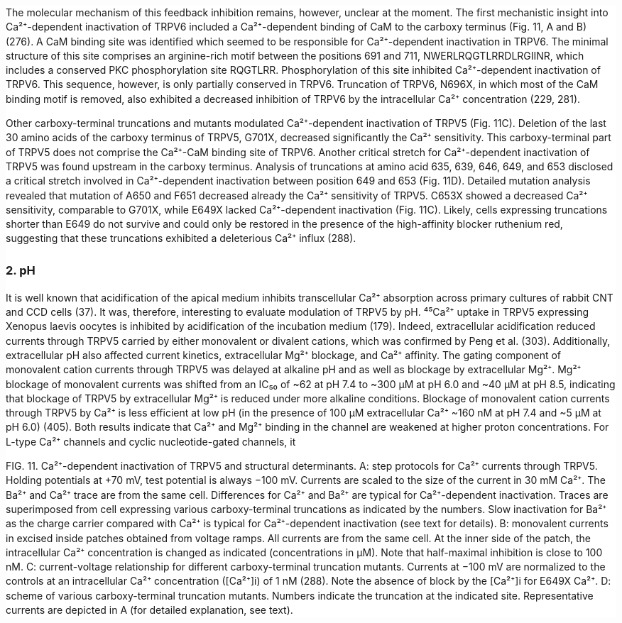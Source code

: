 The molecular mechanism of this feedback inhibition remains, however, unclear at the moment. The first mechanistic insight into Ca²⁺-dependent inactivation of TRPV6 included a Ca²⁺-dependent binding of CaM to the carboxy terminus (Fig. 11, A and B) (276). A CaM binding site was identified which seemed to be responsible for Ca²⁺-dependent inactivation in TRPV6. The minimal structure of this site comprises an arginine-rich motif between the positions 691 and 711, NWERLRQGTLRRDLRGIINR, which includes a conserved PKC phosphorylation site RQGTLRR. Phosphorylation of this site inhibited Ca²⁺-dependent inactivation of TRPV6. This sequence, however, is only partially conserved in TRPV6. Truncation of TRPV6, N696X, in which most of the CaM binding motif is removed, also exhibited a decreased inhibition of TRPV6 by the intracellular Ca²⁺ concentration (229, 281).

Other carboxy-terminal truncations and mutants modulated Ca²⁺-dependent inactivation of TRPV5 (Fig. 11C). Deletion of the last 30 amino acids of the carboxy terminus of TRPV5, G701X, decreased significantly the Ca²⁺ sensitivity. This carboxy-terminal part of TRPV5 does not comprise the Ca²⁺-CaM binding site of TRPV6. Another critical stretch for Ca²⁺-dependent inactivation of TRPV5 was found upstream in the carboxy terminus. Analysis of truncations at amino acid 635, 639, 646, 649, and 653 disclosed a critical stretch involved in Ca²⁺-dependent inactivation between position 649 and 653 (Fig. 11D). Detailed mutation analysis revealed that mutation of A650 and F651 decreased already the Ca²⁺ sensitivity of TRPV5. C653X showed a decreased Ca²⁺ sensitivity, comparable to G701X, while E649X lacked Ca²⁺-dependent inactivation (Fig. 11C). Likely, cells expressing truncations shorter than E649 do not survive and could only be restored in the presence of the high-affinity blocker ruthenium red, suggesting that these truncations exhibited a deleterious Ca²⁺ influx (288).

### 2. pH

It is well known that acidification of the apical medium inhibits transcellular Ca²⁺ absorption across primary cultures of rabbit CNT and CCD cells (37). It was, therefore, interesting to evaluate modulation of TRPV5 by pH. ⁴⁵Ca²⁺ uptake in TRPV5 expressing Xenopus laevis oocytes is inhibited by acidification of the incubation medium (179). Indeed, extracellular acidification reduced currents through TRPV5 carried by either monovalent or divalent cations, which was confirmed by Peng et al. (303). Additionally, extracellular pH also affected current kinetics, extracellular Mg²⁺ blockage, and Ca²⁺ affinity. The gating component of monovalent cation currents through TRPV5 was delayed at alkaline pH and as well as blockage by extracellular Mg²⁺. Mg²⁺ blockage of monovalent currents was shifted from an IC₅₀ of ~62 at pH 7.4 to ~300 μM at pH 6.0 and ~40 μM at pH 8.5, indicating that blockage of TRPV5 by extracellular Mg²⁺ is reduced under more alkaline conditions. Blockage of monovalent cation currents through TRPV5 by Ca²⁺ is less efficient at low pH (in the presence of 100 μM extracellular Ca²⁺ ~160 nM at pH 7.4 and ~5 μM at pH 6.0) (405). Both results indicate that Ca²⁺ and Mg²⁺ binding in the channel are weakened at higher proton concentrations. For L-type Ca²⁺ channels and cyclic nucleotide-gated channels, it

FIG. 11. Ca²⁺-dependent inactivation of TRPV5 and structural determinants. A: step protocols for Ca²⁺ currents through TRPV5. Holding potentials at +70 mV, test potential is always −100 mV. Currents are scaled to the size of the current in 30 mM Ca²⁺. The Ba²⁺ and Ca²⁺ trace are from the same cell. Differences for Ca²⁺ and Ba²⁺ are typical for Ca²⁺-dependent inactivation. Traces are superimposed from cell expressing various carboxy-terminal truncations as indicated by the numbers. Slow inactivation for Ba²⁺ as the charge carrier compared with Ca²⁺ is typical for Ca²⁺-dependent inactivation (see text for details). B: monovalent currents in excised inside patches obtained from voltage ramps. All currents are from the same cell. At the inner side of the patch, the intracellular Ca²⁺ concentration is changed as indicated (concentrations in μM). Note that half-maximal inhibition is close to 100 nM. C: current-voltage relationship for different carboxy-terminal truncation mutants. Currents at −100 mV are normalized to the controls at an intracellular Ca²⁺ concentration ([Ca²⁺]i) of 1 nM (288). Note the absence of block by the [Ca²⁺]i for E649X Ca²⁺. D: scheme of various carboxy-terminal truncation mutants. Numbers indicate the truncation at the indicated site. Representative currents are depicted in A (for detailed explanation, see text).
